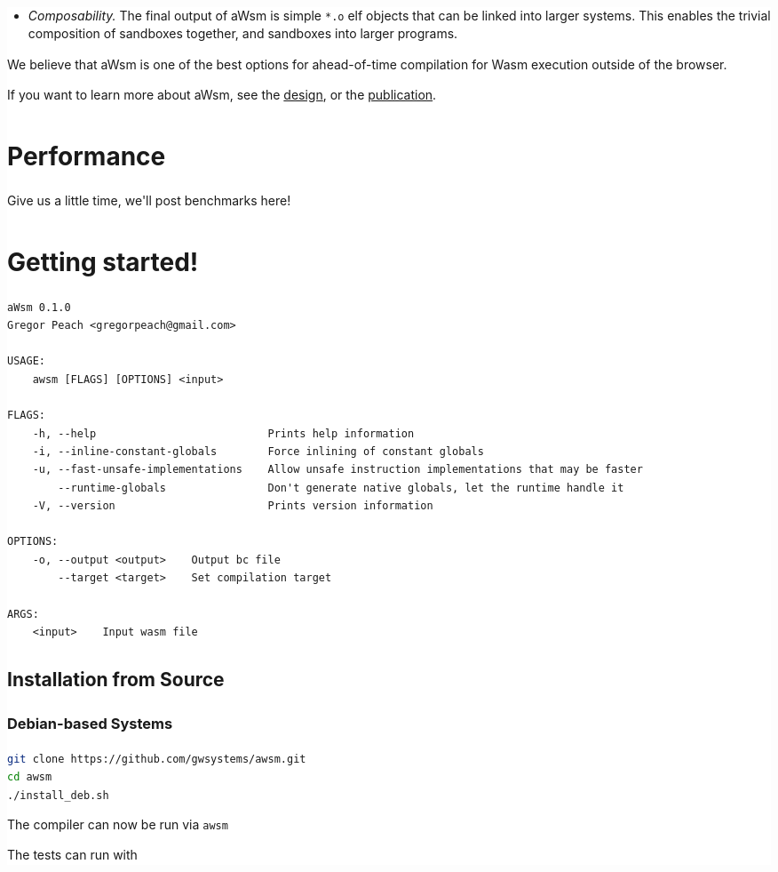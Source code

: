- *Composability.*
	The final output of aWsm is simple `*.o` elf objects that can be linked into larger systems.
	This enables the trivial composition of sandboxes together, and sandboxes into larger programs.

We believe that aWsm is one of the best options for ahead-of-time compilation for Wasm execution outside of the browser.

If you want to learn more about aWsm, see the [design](doc/design.md), or the [publication](https://www2.seas.gwu.edu/~gparmer/publications/emsoft20wasm.pdf).

# Performance

Give us a little time, we'll post benchmarks here!

# Getting started!

```
aWsm 0.1.0
Gregor Peach <gregorpeach@gmail.com>

USAGE:
    awsm [FLAGS] [OPTIONS] <input>

FLAGS:
    -h, --help                           Prints help information
    -i, --inline-constant-globals        Force inlining of constant globals
    -u, --fast-unsafe-implementations    Allow unsafe instruction implementations that may be faster
        --runtime-globals                Don't generate native globals, let the runtime handle it
    -V, --version                        Prints version information

OPTIONS:
    -o, --output <output>    Output bc file
        --target <target>    Set compilation target

ARGS:
    <input>    Input wasm file
```

## Installation from Source

### Debian-based Systems

```sh
git clone https://github.com/gwsystems/awsm.git
cd awsm
./install_deb.sh
```

The compiler can now be run via `awsm`

The tests can run with
